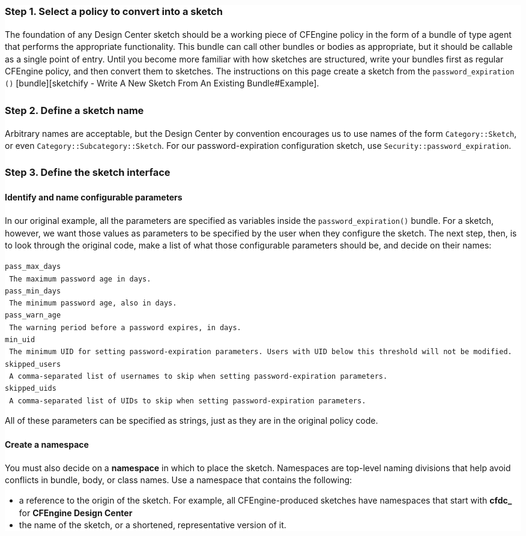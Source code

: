 ### Step 1. Select a policy to convert into a sketch

The foundation of any Design Center sketch should be a working piece of CFEngine
policy in the form of a bundle of type agent that performs the appropriate functionality.
This bundle can call other bundles or bodies as appropriate, but it should be callable
as a single point of entry. Until you become more familiar with how sketches
are structured, write your bundles first as regular CFEngine
policy, and then convert them to sketches. The instructions on this page create a sketch from the
`password_expiration()` [bundle][sketchify - Write A New Sketch From An Existing Bundle#Example].

### Step 2. Define a sketch name

Arbitrary names are acceptable, but
the Design Center by convention encourages us to use names of the form `Category::Sketch`,
or even `Category::Subcategory::Sketch`. For our password-expiration configuration
sketch, use `Security::password_expiration`.

### Step 3. Define the sketch interface

#### Identify and name configurable parameters

In our original example, all the
parameters are specified as variables inside the `password_expiration()` bundle. For
a sketch, however, we want those values as parameters to be specified by the user when they
configure the sketch. The next step, then, is to look through the original code, make a
list of what those configurable parameters should be, and decide on their names:

```
pass_max_days
 The maximum password age in days.
pass_min_days
 The minimum password age, also in days.
pass_warn_age
 The warning period before a password expires, in days.
min_uid
 The minimum UID for setting password-expiration parameters. Users with UID below this threshold will not be modified.
skipped_users
 A comma-separated list of usernames to skip when setting password-expiration parameters.
skipped_uids
 A comma-separated list of UIDs to skip when setting password-expiration parameters.
```

All of these parameters can be specified as strings, just as they are in the original policy code.

#### Create a namespace

You must also decide on a **namespace** in which to place the sketch. Namespaces are top-level
naming divisions that help avoid conflicts in bundle, body, or class names.  Use a
namespace that contains the following:

* a reference to the origin of the sketch. For example, all CFEngine-produced sketches have
namespaces that start with **cfdc_**  for **CFEngine Design Center**
* the name of the sketch, or a shortened, representative version of it.
